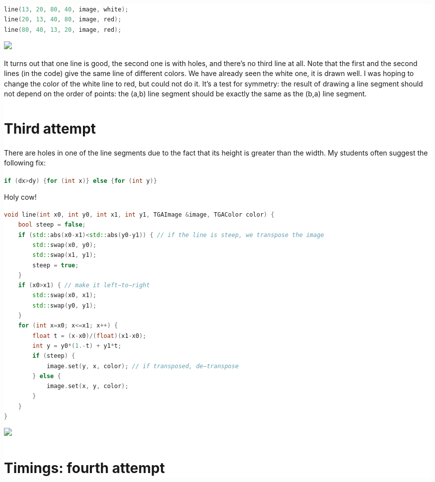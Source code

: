 ```C++
line(13, 20, 80, 40, image, white); 
line(20, 13, 40, 80, image, red); 
line(80, 40, 13, 20, image, red);
```


![](http://ssloy.github.io/tinyrenderer/img/01-bresenham/097a691f9e.png)

It turns out that one line is good, the second one is with holes, and there’s no third line at all. Note that the first and the second lines (in the code) give the same line of different colors. We have already seen the white one, it is drawn well. I was hoping to change the color of the white line to red, but could not do it. It’s a test for symmetry: the result of drawing a line segment should not depend on the order of points: the (a,b) line segment should be exactly the same as the (b,a) line segment.

# Third attempt

There are holes in one of the line segments due to the fact that its height is greater than the width. My students often suggest the following fix:

```C++
if (dx>dy) {for (int x)} else {for (int y)}
```

Holy cow!

```C++ 
void line(int x0, int y0, int x1, int y1, TGAImage &image, TGAColor color) { 
    bool steep = false; 
    if (std::abs(x0-x1)<std::abs(y0-y1)) { // if the line is steep, we transpose the image 
        std::swap(x0, y0); 
        std::swap(x1, y1); 
        steep = true; 
    } 
    if (x0>x1) { // make it left−to−right 
        std::swap(x0, x1); 
        std::swap(y0, y1); 
    } 
    for (int x=x0; x<=x1; x++) { 
        float t = (x-x0)/(float)(x1-x0); 
        int y = y0*(1.-t) + y1*t; 
        if (steep) { 
            image.set(y, x, color); // if transposed, de−transpose 
        } else { 
            image.set(x, y, color); 
        } 
    } 
}
```

![](http://ssloy.github.io/tinyrenderer/img/01-bresenham/3e8e5c7d26.png)

# Timings: fourth attempt
